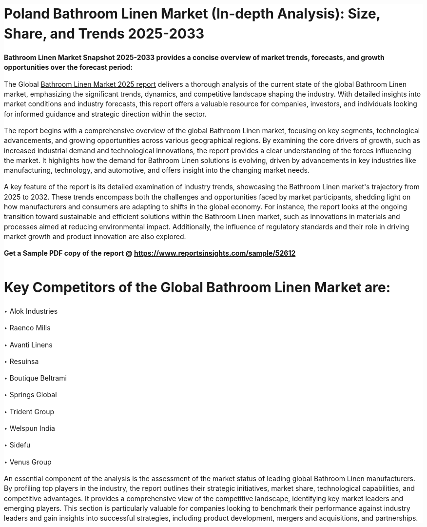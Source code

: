 # Poland Bathroom Linen Market (In-depth Analysis): Size, Share, and Trends 2025-2033

<strong>Bathroom Linen Market Snapshot 2025-2033 provides a concise overview of market trends, forecasts, and growth opportunities over the forecast period:</strong>

 The Global <a href=https://www.reportsinsights.com/sample/52612>Bathroom Linen Market 2025 report</a> delivers a thorough analysis of the current state of the global Bathroom Linen market, emphasizing the significant trends, dynamics, and competitive landscape shaping the industry. With detailed insights into market conditions and industry forecasts, this report offers a valuable resource for companies, investors, and individuals looking for informed guidance and strategic direction within the sector.

The report begins with a comprehensive overview of the global Bathroom Linen market, focusing on key segments, technological advancements, and growing opportunities across various geographical regions. By examining the core drivers of growth, such as increased industrial demand and technological innovations, the report provides a clear understanding of the forces influencing the market. It highlights how the demand for Bathroom Linen solutions is evolving, driven by advancements in key industries like manufacturing, technology, and automotive, and offers insight into the changing market needs.

A key feature of the report is its detailed examination of industry trends, showcasing the Bathroom Linen market's trajectory from 2025 to 2032. These trends encompass both the challenges and opportunities faced by market participants, shedding light on how manufacturers and consumers are adapting to shifts in the global economy. For instance, the report looks at the ongoing transition toward sustainable and efficient solutions within the Bathroom Linen market, such as innovations in materials and processes aimed at reducing environmental impact. Additionally, the influence of regulatory standards and their role in driving market growth and product innovation are also explored.

<strong>Get a Sample PDF copy of the report @ <a href=https://www.reportsinsights.com/sample/52612>https://www.reportsinsights.com/sample/52612</a></strong>

# <strong>Key Competitors of the Global Bathroom Linen Market are:</strong>

‣ Alok Industries

‣ Raenco Mills

‣ Avanti Linens

‣ Resuinsa

‣ Boutique Beltrami

‣ Springs Global

‣ Trident Group

‣ Welspun India

‣ Sidefu

‣ Venus Group

An essential component of the analysis is the assessment of the market status of leading global Bathroom Linen manufacturers. By profiling top players in the industry, the report outlines their strategic initiatives, market share, technological capabilities, and competitive advantages. It provides a comprehensive view of the competitive landscape, identifying key market leaders and emerging players. This section is particularly valuable for companies looking to benchmark their performance against industry leaders and gain insights into successful strategies, including product development, mergers and acquisitions, and partnerships.
